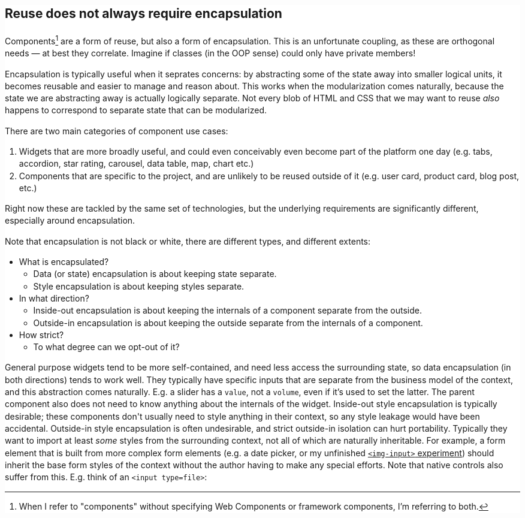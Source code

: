 ## Reuse does not always require encapsulation

Components[^1] are a form of reuse, but also a form of encapsulation.
This is an unfortunate coupling, as these are orthogonal needs — at best they correlate.
Imagine if classes (in the OOP sense) could only have private members!

[^1]: When I refer to "components" without specifying Web Components or framework components, I’m referring to both.

Encapsulation is typically useful when it seprates concerns:
by abstracting some of the state away into smaller logical units, it becomes reusable and easier to manage and reason about.
This works when the modularization comes naturally, because the state we are abstracting away is actually logically separate.
Not every blob of HTML and CSS that we may want to reuse *also* happens to correspond to separate state that can be modularized.

There are two main categories of component use cases:
1. Widgets that are more broadly useful, and could even conceivably even become part of the platform one day (e.g. tabs, accordion, star rating, carousel, data table, map, chart etc.)
2. Components that are specific to the project, and are unlikely to be reused outside of it (e.g. user card, product card, blog post, etc.)

Right now these are tackled by the same set of technologies, but the underlying requirements are significantly different, especially around encapsulation.

Note that encapsulation is not black or white, there are different types, and different extents:
- What is encapsulated?
	- Data (or state) encapsulation is about keeping state separate.
	- Style encapsulation is about keeping styles separate.
- In what direction?
	- Inside-out encapsulation is about keeping the internals of a component separate from the outside.
	- Outside-in encapsulation is about keeping the outside separate from the internals of a component.
- How strict?
	- To what degree can we opt-out of it?


General purpose widgets tend to be more self-contained, and need less access the surrounding state, so data encapsulation (in both directions) tends to work well.
They typically have specific inputs that are separate from the business model of the context, and this abstraction comes naturally.
E.g. a slider has a `value`, not a `volume`, even if it’s used to set the latter.
The parent component also does not need to know anything about the internals of the widget.
Inside-out style encapsulation is typically desirable; these components don't usually need to style anything in their context, so any style leakage would have been accidental.
Outside-in style encapsulation is often undesirable, and strict outside-in isolation can hurt portability.
Typically they want to import at least *some* styles from the surrounding context, not all of which are naturally inheritable.
For example, a form element that is built from more complex form elements (e.g. a date picker, or my unfinished [`<img-input>` experiment](https://nudeui.com/img-input/)) should inherit the base form styles of the context without the author having to make any special efforts.
Note that native controls also suffer from this. E.g. think of an `<input type=file>`:
